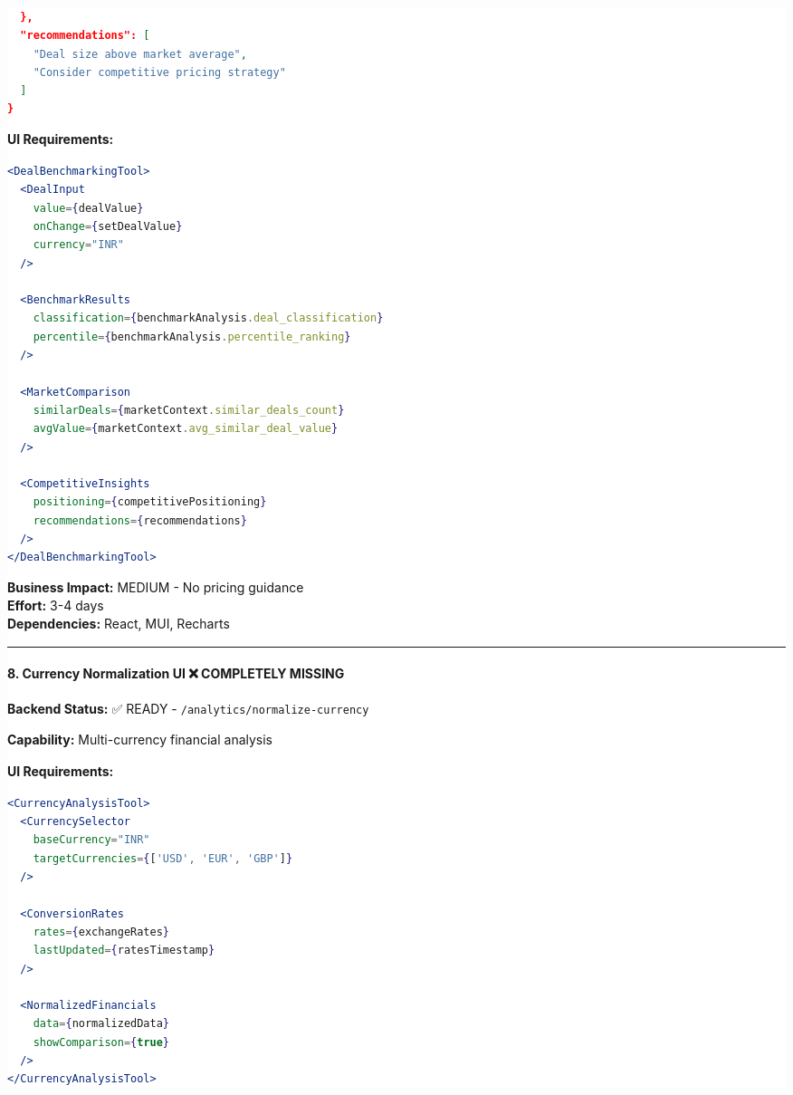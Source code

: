 ```json
  },
  "recommendations": [
    "Deal size above market average",
    "Consider competitive pricing strategy"
  ]
}
```

**UI Requirements:**
```jsx
<DealBenchmarkingTool>
  <DealInput
    value={dealValue}
    onChange={setDealValue}
    currency="INR"
  />
  
  <BenchmarkResults
    classification={benchmarkAnalysis.deal_classification}
    percentile={benchmarkAnalysis.percentile_ranking}
  />
  
  <MarketComparison
    similarDeals={marketContext.similar_deals_count}
    avgValue={marketContext.avg_similar_deal_value}
  />
  
  <CompetitiveInsights
    positioning={competitivePositioning}
    recommendations={recommendations}
  />
</DealBenchmarkingTool>
```

**Business Impact:** MEDIUM - No pricing guidance  
**Effort:** 3-4 days  
**Dependencies:** React, MUI, Recharts

---

#### 8. Currency Normalization UI ❌ COMPLETELY MISSING

**Backend Status:** ✅ READY - `/analytics/normalize-currency`

**Capability:** Multi-currency financial analysis

**UI Requirements:**
```jsx
<CurrencyAnalysisTool>
  <CurrencySelector
    baseCurrency="INR"
    targetCurrencies={['USD', 'EUR', 'GBP']}
  />
  
  <ConversionRates
    rates={exchangeRates}
    lastUpdated={ratesTimestamp}
  />
  
  <NormalizedFinancials
    data={normalizedData}
    showComparison={true}
  />
</CurrencyAnalysisTool>
```
